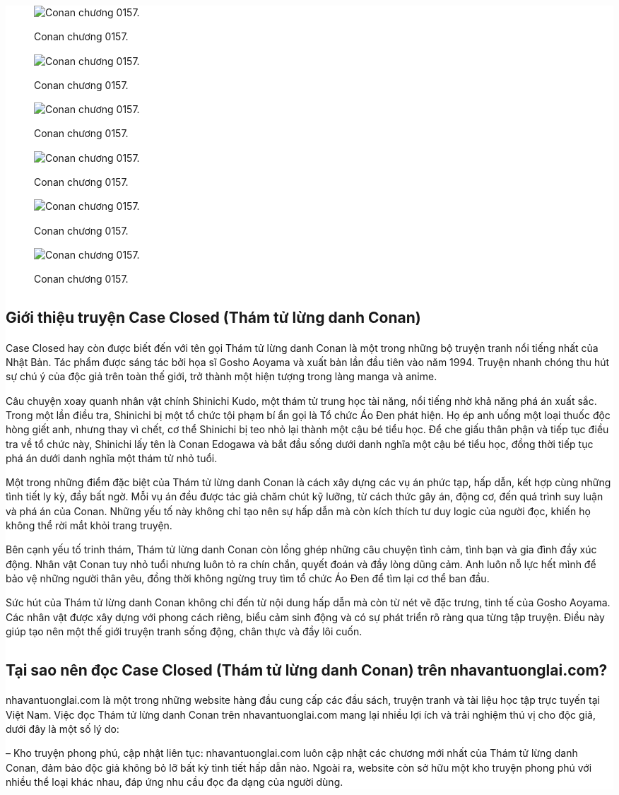 <figure><img src="https://nhavantuonglai.blog/manga/gosho-aoyama/case-closed/0157-13.jpg" alt="Conan chương 0157." title="Conan chương 0157." height=100% width=100%><figcaption></p>Conan chương 0157.</p></figcaption></figure>

<figure><img src="https://nhavantuonglai.blog/manga/gosho-aoyama/case-closed/0157-14.jpg" alt="Conan chương 0157." title="Conan chương 0157." height=100% width=100%><figcaption></p>Conan chương 0157.</p></figcaption></figure>

<figure><img src="https://nhavantuonglai.blog/manga/gosho-aoyama/case-closed/0157-15.jpg" alt="Conan chương 0157." title="Conan chương 0157." height=100% width=100%><figcaption></p>Conan chương 0157.</p></figcaption></figure>

<figure><img src="https://nhavantuonglai.blog/manga/gosho-aoyama/case-closed/0157-16.jpg" alt="Conan chương 0157." title="Conan chương 0157." height=100% width=100%><figcaption></p>Conan chương 0157.</p></figcaption></figure>

<figure><img src="https://nhavantuonglai.blog/manga/gosho-aoyama/case-closed/0157-17.jpg" alt="Conan chương 0157." title="Conan chương 0157." height=100% width=100%><figcaption></p>Conan chương 0157.</p></figcaption></figure>

<figure><img src="https://nhavantuonglai.blog/manga/gosho-aoyama/case-closed/0157-18.jpg" alt="Conan chương 0157." title="Conan chương 0157." height=100% width=100%><figcaption></p>Conan chương 0157.</p></figcaption></figure>

## Giới thiệu truyện Case Closed (Thám tử lừng danh Conan)

Case Closed hay còn được biết đến với tên gọi Thám tử lừng danh Conan là một trong những bộ truyện tranh nổi tiếng nhất của Nhật Bản. Tác phẩm được sáng tác bởi họa sĩ Gosho Aoyama và xuất bản lần đầu tiên vào năm 1994. Truyện nhanh chóng thu hút sự chú ý của độc giả trên toàn thế giới, trở thành một hiện tượng trong làng manga và anime.

Câu chuyện xoay quanh nhân vật chính Shinichi Kudo, một thám tử trung học tài năng, nổi tiếng nhờ khả năng phá án xuất sắc. Trong một lần điều tra, Shinichi bị một tổ chức tội phạm bí ẩn gọi là Tổ chức Áo Đen phát hiện. Họ ép anh uống một loại thuốc độc hòng giết anh, nhưng thay vì chết, cơ thể Shinichi bị teo nhỏ lại thành một cậu bé tiểu học. Để che giấu thân phận và tiếp tục điều tra về tổ chức này, Shinichi lấy tên là Conan Edogawa và bắt đầu sống dưới danh nghĩa một cậu bé tiểu học, đồng thời tiếp tục phá án dưới danh nghĩa một thám tử nhỏ tuổi.

Một trong những điểm đặc biệt của Thám tử lừng danh Conan là cách xây dựng các vụ án phức tạp, hấp dẫn, kết hợp cùng những tình tiết ly kỳ, đầy bất ngờ. Mỗi vụ án đều được tác giả chăm chút kỹ lưỡng, từ cách thức gây án, động cơ, đến quá trình suy luận và phá án của Conan. Những yếu tố này không chỉ tạo nên sự hấp dẫn mà còn kích thích tư duy logic của người đọc, khiến họ không thể rời mắt khỏi trang truyện.

Bên cạnh yếu tố trinh thám, Thám tử lừng danh Conan còn lồng ghép những câu chuyện tình cảm, tình bạn và gia đình đầy xúc động. Nhân vật Conan tuy nhỏ tuổi nhưng luôn tỏ ra chín chắn, quyết đoán và đầy lòng dũng cảm. Anh luôn nỗ lực hết mình để bảo vệ những người thân yêu, đồng thời không ngừng truy tìm tổ chức Áo Đen để tìm lại cơ thể ban đầu.

Sức hút của Thám tử lừng danh Conan không chỉ đến từ nội dung hấp dẫn mà còn từ nét vẽ đặc trưng, tinh tế của Gosho Aoyama. Các nhân vật được xây dựng với phong cách riêng, biểu cảm sinh động và có sự phát triển rõ ràng qua từng tập truyện. Điều này giúp tạo nên một thế giới truyện tranh sống động, chân thực và đầy lôi cuốn.

## Tại sao nên đọc Case Closed (Thám tử lừng danh Conan) trên nhavantuonglai.com?

nhavantuonglai.com là một trong những website hàng đầu cung cấp các đầu sách, truyện tranh và tài liệu học tập trực tuyến tại Việt Nam. Việc đọc Thám tử lừng danh Conan trên nhavantuonglai.com mang lại nhiều lợi ích và trải nghiệm thú vị cho độc giả, dưới đây là một số lý do:

– Kho truyện phong phú, cập nhật liên tục: nhavantuonglai.com luôn cập nhật các chương mới nhất của Thám tử lừng danh Conan, đảm bảo độc giả không bỏ lỡ bất kỳ tình tiết hấp dẫn nào. Ngoài ra, website còn sở hữu một kho truyện phong phú với nhiều thể loại khác nhau, đáp ứng nhu cầu đọc đa dạng của người dùng.
